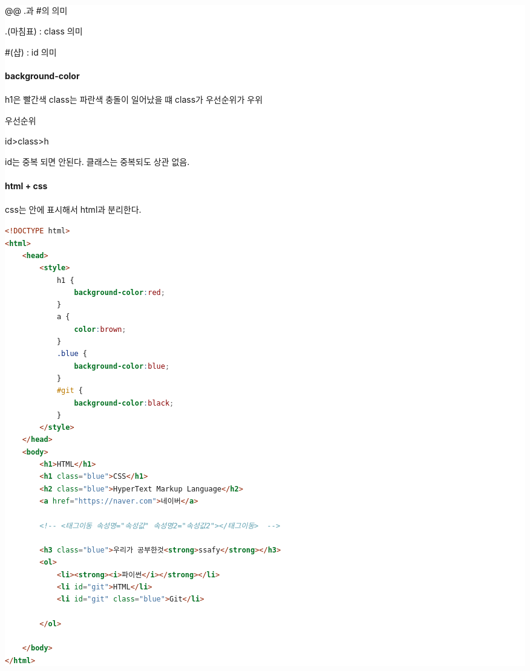 @@ .과 #의 의미

.(마침표) : class 의미

#(샵) : id 의미



#### background-color

h1은 빨간색 class는 파란색 충돌이 일어났을 떄 class가 우선순위가 우위

우선순위

id>class>h

id는 중복 되면 안된다. 클래스는 중복되도 상관 없음.



#### html + css 

css는 <sytle></style> 안에 표시해서 html과 분리한다.

```html
<!DOCTYPE html>
<html>
    <head>
        <style>
            h1 {
                background-color:red;
            }
            a {
                color:brown;
            }
            .blue {
                background-color:blue;
            }
            #git {
                background-color:black;
            }
        </style>
    </head>
    <body>
        <h1>HTML</h1>
        <h1 class="blue">CSS</h1>
        <h2 class="blue">HyperText Markup Language</h2>
        <a href="https://naver.com">네이버</a>
        
        <!-- <태그이동 속성명="속성값" 속성명2="속성값2"></태그이동>  -->
        
        <h3 class="blue">우리가 공부한것<strong>ssafy</strong></h3>
        <ol>
            <li><strong><i>파이썬</i></strong></li>
            <li id="git">HTML</li>
            <li id="git" class="blue">Git</li>
        
        </ol>
        
    </body>
</html>
```
